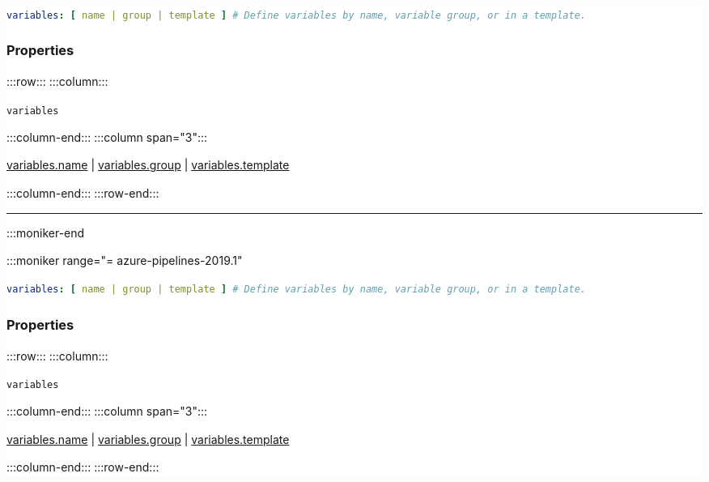 


```yaml
variables: [ name | group | template ] # Define variables by name, variable group, or in a template. 
```

### Properties



:::row:::
  :::column:::
   
   `variables`
   
  :::column-end:::
  :::column span="3":::
 
[variables.name](variables-name.md) | [variables.group](variables-group.md) | [variables.template](variables-template.md)
  

 
  :::column-end:::
:::row-end:::

___







:::moniker-end

:::moniker range="= azure-pipelines-2019.1"




```yaml
variables: [ name | group | template ] # Define variables by name, variable group, or in a template. 
```

### Properties



:::row:::
  :::column:::
   
   `variables`
   
  :::column-end:::
  :::column span="3":::
 
[variables.name](variables-name.md) | [variables.group](variables-group.md) | [variables.template](variables-template.md)
  

 
  :::column-end:::
:::row-end:::
